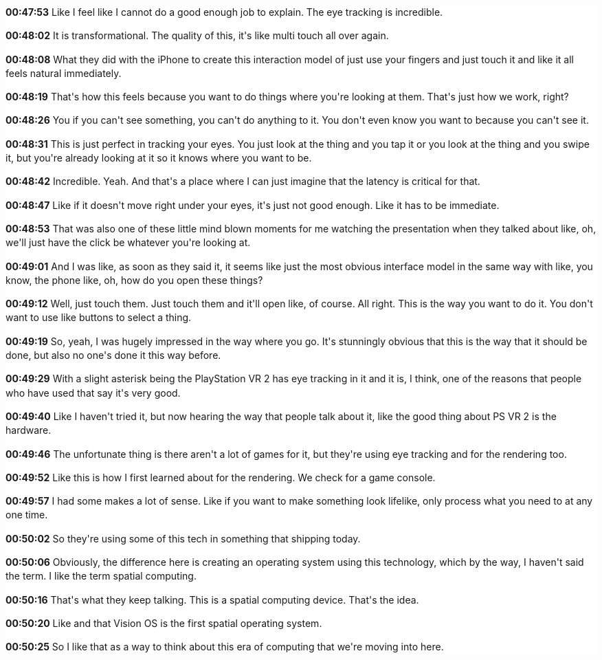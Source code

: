 **00:47:53** Like I feel like I cannot do a good enough job to explain. The eye tracking is incredible.

**00:48:02** It is transformational. The quality of this, it's like multi touch all over again.

**00:48:08** What they did with the iPhone to create this interaction model of just use your fingers and just touch it and like it all feels natural immediately.

**00:48:19** That's how this feels because you want to do things where you're looking at them. That's just how we work, right?

**00:48:26** You if you can't see something, you can't do anything to it. You don't even know you want to because you can't see it.

**00:48:31** This is just perfect in tracking your eyes. You just look at the thing and you tap it or you look at the thing and you swipe it, but you're already looking at it so it knows where you want to be.

**00:48:42** Incredible. Yeah. And that's a place where I can just imagine that the latency is critical for that.

**00:48:47** Like if it doesn't move right under your eyes, it's just not good enough. Like it has to be immediate.

**00:48:53** That was also one of these little mind blown moments for me watching the presentation when they talked about like, oh, we'll just have the click be whatever you're looking at.

**00:49:01** And I was like, as soon as they said it, it seems like just the most obvious interface model in the same way with like, you know, the phone like, oh, how do you open these things?

**00:49:12** Well, just touch them. Just touch them and it'll open like, of course. All right. This is the way you want to do it. You don't want to use like buttons to select a thing.

**00:49:19** So, yeah, I was hugely impressed in the way where you go. It's stunningly obvious that this is the way that it should be done, but also no one's done it this way before.

**00:49:29** With a slight asterisk being the PlayStation VR 2 has eye tracking in it and it is, I think, one of the reasons that people who have used that say it's very good.

**00:49:40** Like I haven't tried it, but now hearing the way that people talk about it, like the good thing about PS VR 2 is the hardware.

**00:49:46** The unfortunate thing is there aren't a lot of games for it, but they're using eye tracking and for the rendering too.

**00:49:52** Like this is how I first learned about for the rendering. We check for a game console.

**00:49:57** I had some makes a lot of sense. Like if you want to make something look lifelike, only process what you need to at any one time.

**00:50:02** So they're using some of this tech in something that shipping today.

**00:50:06** Obviously, the difference here is creating an operating system using this technology, which by the way, I haven't said the term. I like the term spatial computing.

**00:50:16** That's what they keep talking. This is a spatial computing device. That's the idea.

**00:50:20** Like and that Vision OS is the first spatial operating system.

**00:50:25** So I like that as a way to think about this era of computing that we're moving into here.
